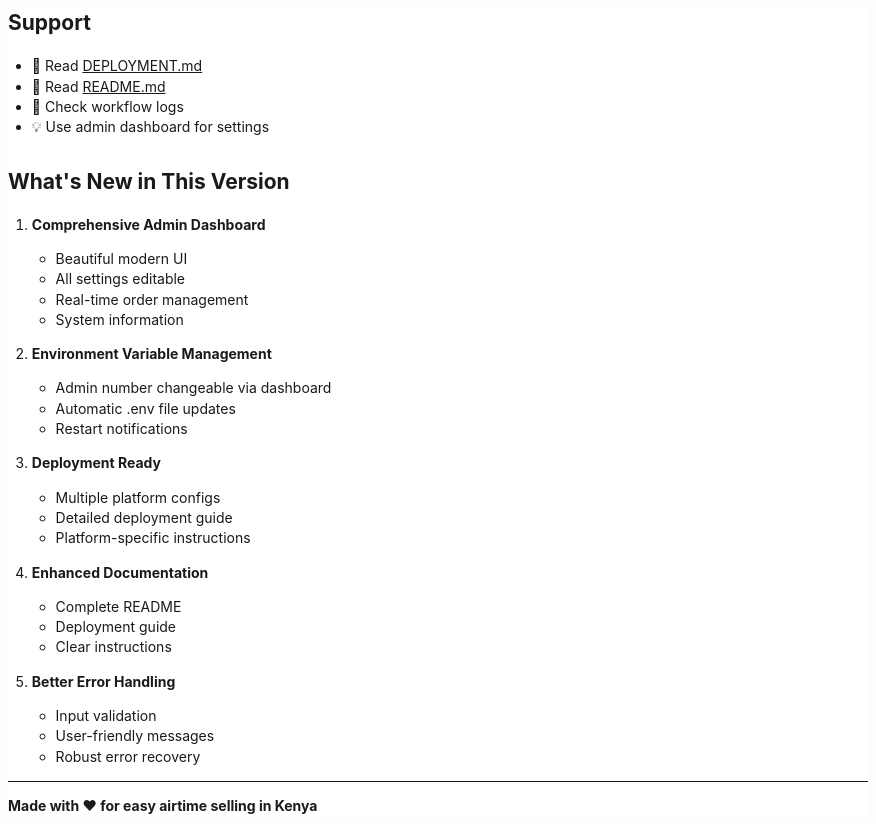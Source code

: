 ## Support

- 📖 Read [DEPLOYMENT.md](DEPLOYMENT.md)
- 📖 Read [README.md](README.md)
- 🐛 Check workflow logs
- 💡 Use admin dashboard for settings

## What's New in This Version

1. **Comprehensive Admin Dashboard**
   - Beautiful modern UI
   - All settings editable
   - Real-time order management
   - System information

2. **Environment Variable Management**
   - Admin number changeable via dashboard
   - Automatic .env file updates
   - Restart notifications

3. **Deployment Ready**
   - Multiple platform configs
   - Detailed deployment guide
   - Platform-specific instructions

4. **Enhanced Documentation**
   - Complete README
   - Deployment guide
   - Clear instructions

5. **Better Error Handling**
   - Input validation
   - User-friendly messages
   - Robust error recovery

---

**Made with ❤️ for easy airtime selling in Kenya**
